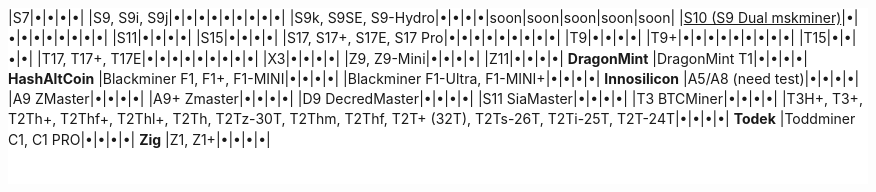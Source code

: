 |S7|•|•|•|•|
|S9, S9i, S9j|•|•|•|•|•|•|•|•|•|
|S9k, S9SE, S9-Hydro|•|•|•|•|soon|soon|soon|soon|soon|
|[S10 (S9 Dual mskminer)](#antminer-s9-mskminer-s10-mskminer)|•|•|•|•|•|•|•|•|•|
|S11|•|•|•|•|
|S15|•|•|•|•|
|S17, S17+, S17E, S17 Pro|•|•|•|•|•|•|•|•|•|
|T9|•|•|•|•|
|T9+|•|•|•|•|•|•|•|•|•|
|T15|•|•|•|•|
|T17, T17+, T17E|•|•|•|•|•|•|•|•|•|
|X3|•|•|•|•|
|Z9, Z9-Mini|•|•|•|•|
|Z11|•|•|•|•|
**DragonMint**
|DragonMint T1|•|•|•|•|
**HashAltCoin**
|Blackminer F1, F1+, F1-MINI|•|•|•|•|
|Blackminer F1-Ultra, F1-MINI+|•|•|•|•|
**Innosilicon**
|A5/A8 (need test)|•|•|•|•|
|A9 ZMaster|•|•|•|•|
|A9+ Zmaster|•|•|•|•|
|D9 DecredMaster|•|•|•|•|
|S11 SiaMaster|•|•|•|•|
|T3 BTCMiner|•|•|•|•|
|T3H+, T3+, T2Th+, T2Thf+, T2Thl+, T2Th, T2Tz-30T, T2Thm, T2Thf, T2T+ (32T), T2Ts-26T, T2Ti-25T, T2T-24T|•|•|•|•|
**Todek**
|Toddminer C1, C1 PRO|•|•|•|•|
**Zig**
|Z1, Z1+|•|•|•|•|

&nbsp;
